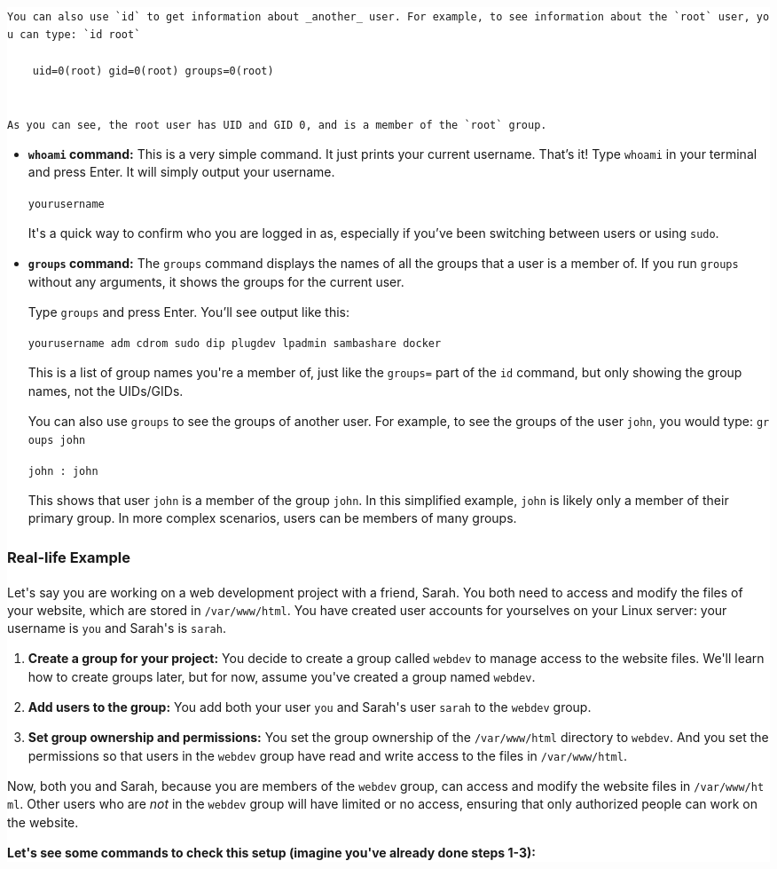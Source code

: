     You can also use `id` to get information about _another_ user. For example, to see information about the `root` user, you can type: `id root`
    
        uid=0(root) gid=0(root) groups=0(root)
        
    
    As you can see, the root user has UID and GID 0, and is a member of the `root` group.
    
*   **`whoami` command:** This is a very simple command. It just prints your current username. That’s it! Type `whoami` in your terminal and press Enter. It will simply output your username.
    
        yourusername
        
    
    It's a quick way to confirm who you are logged in as, especially if you’ve been switching between users or using `sudo`.
    
*   **`groups` command:** The `groups` command displays the names of all the groups that a user is a member of. If you run `groups` without any arguments, it shows the groups for the current user.
    
    Type `groups` and press Enter. You’ll see output like this:
    
        yourusername adm cdrom sudo dip plugdev lpadmin sambashare docker
        
    
    This is a list of group names you're a member of, just like the `groups=` part of the `id` command, but only showing the group names, not the UIDs/GIDs.
    
    You can also use `groups` to see the groups of another user. For example, to see the groups of the user `john`, you would type: `groups john`
    
        john : john
        
    
    This shows that user `john` is a member of the group `john`. In this simplified example, `john` is likely only a member of their primary group. In more complex scenarios, users can be members of many groups.
    

### Real-life Example

Let's say you are working on a web development project with a friend, Sarah. You both need to access and modify the files of your website, which are stored in `/var/www/html`. You have created user accounts for yourselves on your Linux server: your username is `you` and Sarah's is `sarah`.

1.  **Create a group for your project:** You decide to create a group called `webdev` to manage access to the website files. We'll learn how to create groups later, but for now, assume you've created a group named `webdev`.
    
2.  **Add users to the group:** You add both your user `you` and Sarah's user `sarah` to the `webdev` group.
    
3.  **Set group ownership and permissions:** You set the group ownership of the `/var/www/html` directory to `webdev`. And you set the permissions so that users in the `webdev` group have read and write access to the files in `/var/www/html`.
    

Now, both you and Sarah, because you are members of the `webdev` group, can access and modify the website files in `/var/www/html`. Other users who are _not_ in the `webdev` group will have limited or no access, ensuring that only authorized people can work on the website.

**Let's see some commands to check this setup (imagine you've already done steps 1-3):**
